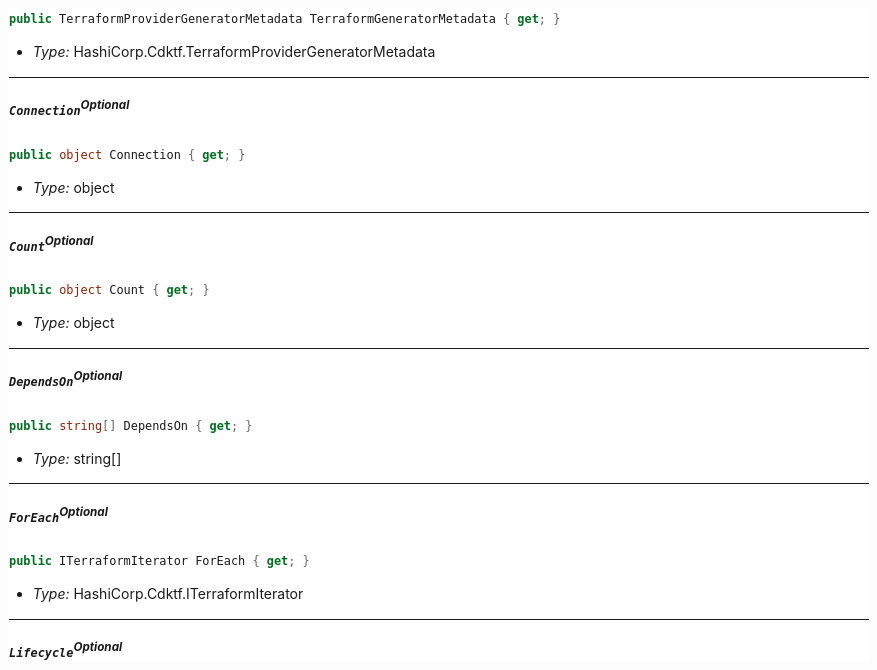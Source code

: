 ```csharp
public TerraformProviderGeneratorMetadata TerraformGeneratorMetadata { get; }
```

- *Type:* HashiCorp.Cdktf.TerraformProviderGeneratorMetadata

---

##### `Connection`<sup>Optional</sup> <a name="Connection" id="rhizo-co-terraform-provider-oci.blockchainPeer.BlockchainPeer.property.connection"></a>

```csharp
public object Connection { get; }
```

- *Type:* object

---

##### `Count`<sup>Optional</sup> <a name="Count" id="rhizo-co-terraform-provider-oci.blockchainPeer.BlockchainPeer.property.count"></a>

```csharp
public object Count { get; }
```

- *Type:* object

---

##### `DependsOn`<sup>Optional</sup> <a name="DependsOn" id="rhizo-co-terraform-provider-oci.blockchainPeer.BlockchainPeer.property.dependsOn"></a>

```csharp
public string[] DependsOn { get; }
```

- *Type:* string[]

---

##### `ForEach`<sup>Optional</sup> <a name="ForEach" id="rhizo-co-terraform-provider-oci.blockchainPeer.BlockchainPeer.property.forEach"></a>

```csharp
public ITerraformIterator ForEach { get; }
```

- *Type:* HashiCorp.Cdktf.ITerraformIterator

---

##### `Lifecycle`<sup>Optional</sup> <a name="Lifecycle" id="rhizo-co-terraform-provider-oci.blockchainPeer.BlockchainPeer.property.lifecycle"></a>
